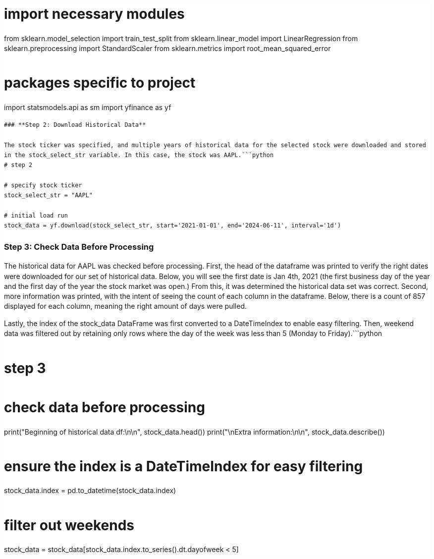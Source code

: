 # import necessary modules
from sklearn.model_selection import train_test_split
from sklearn.linear_model import LinearRegression
from sklearn.preprocessing import StandardScaler
from sklearn.metrics import root_mean_squared_error

# packages specific to project
import statsmodels.api as sm
import yfinance as yf
```
### **Step 2: Download Historical Data**

The stock ticker was specified, and multiple years of historical data for the selected stock were downloaded and stored in the stock_select_str variable. In this case, the stock was AAPL.```python
# step 2

# specify stock ticker
stock_select_str = "AAPL"

# initial load run
stock_data = yf.download(stock_select_str, start='2021-01-01', end='2024-06-11', interval='1d')

```
### **Step 3: Check Data Before Processing**

The historical data for AAPL was checked before processing. First, the head of the dataframe was printed to verify the right dates were downloaded for our set of historical data. Below, you will see the first date is Jan 4th, 2021 (the first business day of the year and the first day of the year the stock market was open.) From this, it was determined the historical data set was correct. Second, more information was printed, with the intent of seeing the count of each column in the dataframe. Below, there is a count of 857 displayed for each column, meaning the right amount of days were pulled.

Lastly, the index of the stock_data DataFrame was first converted to a DateTimeIndex to enable easy filtering. Then, weekend data was filtered out by retaining only rows where the day of the week was less than 5 (Monday to Friday).```python
# step 3

# check data before processing
print("Beginning of historical data df:\n\n", stock_data.head())
print("\nExtra information:\n\n", stock_data.describe())

# ensure the index is a DateTimeIndex for easy filtering
stock_data.index = pd.to_datetime(stock_data.index)
# filter out weekends
stock_data = stock_data[stock_data.index.to_series().dt.dayofweek < 5]


[^1]: The ~96.8% accuracy is a preliminary measure used to assess which time ranges are most suitable before applying machine learning. It does not represent the final model accuracy.